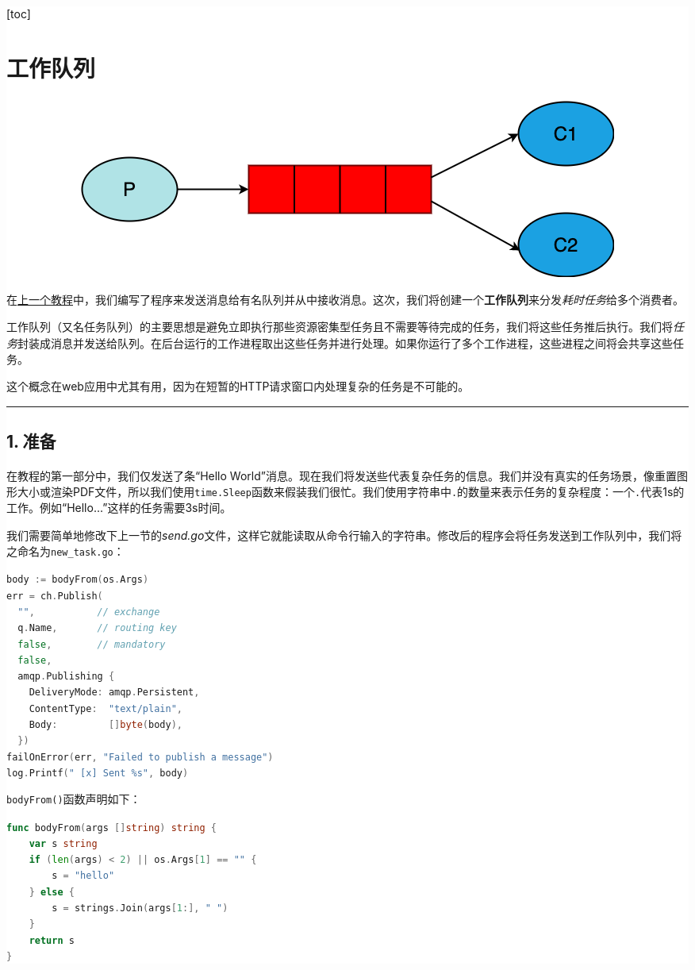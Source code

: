 [toc]  

# 工作队列  

<div align="center"><img src="./../images/RabbitMQ/2/P_Q_2C.png"></div>  

在[上一个教程](1.md)中，我们编写了程序来发送消息给有名队列并从中接收消息。这次，我们将创建一个**工作队列**来分发*耗时任务*给多个消费者。  

工作队列（又名任务队列）的主要思想是避免立即执行那些资源密集型任务且不需要等待完成的任务，我们将这些任务推后执行。我们将*任务*封装成消息并发送给队列。在后台运行的工作进程取出这些任务并进行处理。如果你运行了多个工作进程，这些进程之间将会共享这些任务。  

这个概念在web应用中尤其有用，因为在短暂的HTTP请求窗口内处理复杂的任务是不可能的。  

---  

## 1. 准备  

在教程的第一部分中，我们仅发送了条“Hello World”消息。现在我们将发送些代表复杂任务的信息。我们并没有真实的任务场景，像重置图形大小或渲染PDF文件，所以我们使用`time.Sleep`函数来假装我们很忙。我们使用字符串中`.`的数量来表示任务的复杂程度：一个`.`代表1s的工作。例如“Hello...”这样的任务需要3s时间。  

我们需要简单地修改下上一节的*send.go*文件，这样它就能读取从命令行输入的字符串。修改后的程序会将任务发送到工作队列中，我们将之命名为`new_task.go`：  

```go
body := bodyFrom(os.Args)
err = ch.Publish(
  "",           // exchange
  q.Name,       // routing key
  false,        // mandatory
  false,
  amqp.Publishing {
    DeliveryMode: amqp.Persistent,
    ContentType:  "text/plain",
    Body:         []byte(body),
  })
failOnError(err, "Failed to publish a message")
log.Printf(" [x] Sent %s", body)
```  

`bodyFrom()`函数声明如下：  

```go
func bodyFrom(args []string) string {
    var s string
    if (len(args) < 2) || os.Args[1] == "" {
        s = "hello"
    } else {
        s = strings.Join(args[1:], " ")
    }
    return s
}
```  
